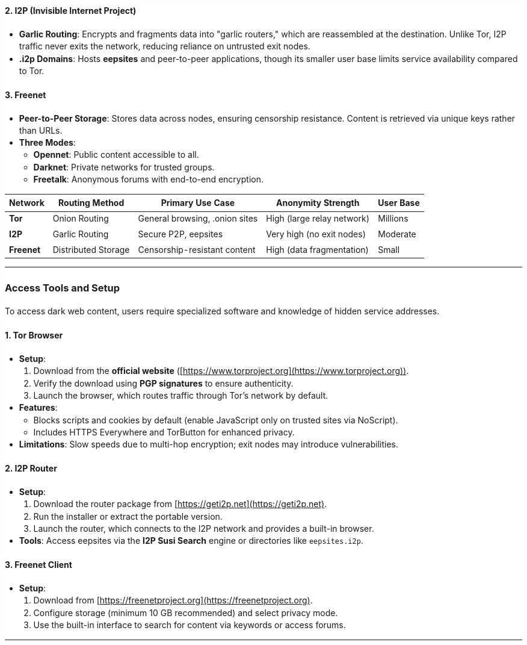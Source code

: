 #### **2. I2P (Invisible Internet Project)**  
- **Garlic Routing**: Encrypts and fragments data into "garlic routers," which are reassembled at the destination. Unlike Tor, I2P traffic never exits the network, reducing reliance on untrusted exit nodes.  
- **.i2p Domains**: Hosts **eepsites** and peer-to-peer applications, though its smaller user base limits service availability compared to Tor.  

#### **3. Freenet**  
- **Peer-to-Peer Storage**: Stores data across nodes, ensuring censorship resistance. Content is retrieved via unique keys rather than URLs.  
- **Three Modes**:  
  - **Opennet**: Public content accessible to all.  
  - **Darknet**: Private networks for trusted groups.  
  - **Freetalk**: Anonymous forums with end-to-end encryption.  

| **Network** | **Routing Method** | **Primary Use Case** | **Anonymity Strength** | **User Base** |  
|-------------|---------------------|----------------------|------------------------|---------------|  
| **Tor**     | Onion Routing       | General browsing, .onion sites | High (large relay network) | Millions |  
| **I2P**     | Garlic Routing      | Secure P2P, eepsites | Very high (no exit nodes) | Moderate |  
| **Freenet** | Distributed Storage | Censorship-resistant content | High (data fragmentation) | Small |  

---

### **Access Tools and Setup**  
To access dark web content, users require specialized software and knowledge of hidden service addresses.  

#### **1. Tor Browser**  
- **Setup**:  
  1. Download from the **official website** ([https://www.torproject.org](https://www.torproject.org)).  
  2. Verify the download using **PGP signatures** to ensure authenticity.  
  3. Launch the browser, which routes traffic through Tor’s network by default.  
- **Features**:  
  - Blocks scripts and cookies by default (enable JavaScript only on trusted sites via NoScript).  
  - Includes HTTPS Everywhere and TorButton for enhanced privacy.  
- **Limitations**: Slow speeds due to multi-hop encryption; exit nodes may introduce vulnerabilities.  

#### **2. I2P Router**  
- **Setup**:  
  1. Download the router package from [https://geti2p.net](https://geti2p.net).  
  2. Run the installer or extract the portable version.  
  3. Launch the router, which connects to the I2P network and provides a built-in browser.  
- **Tools**: Access eepsites via the **I2P Susi Search** engine or directories like `eepsites.i2p`.  

#### **3. Freenet Client**  
- **Setup**:  
  1. Download from [https://freenetproject.org](https://freenetproject.org).  
  2. Configure storage (minimum 10 GB recommended) and select privacy mode.  
  3. Use the built-in interface to search for content via keywords or access forums.  

---